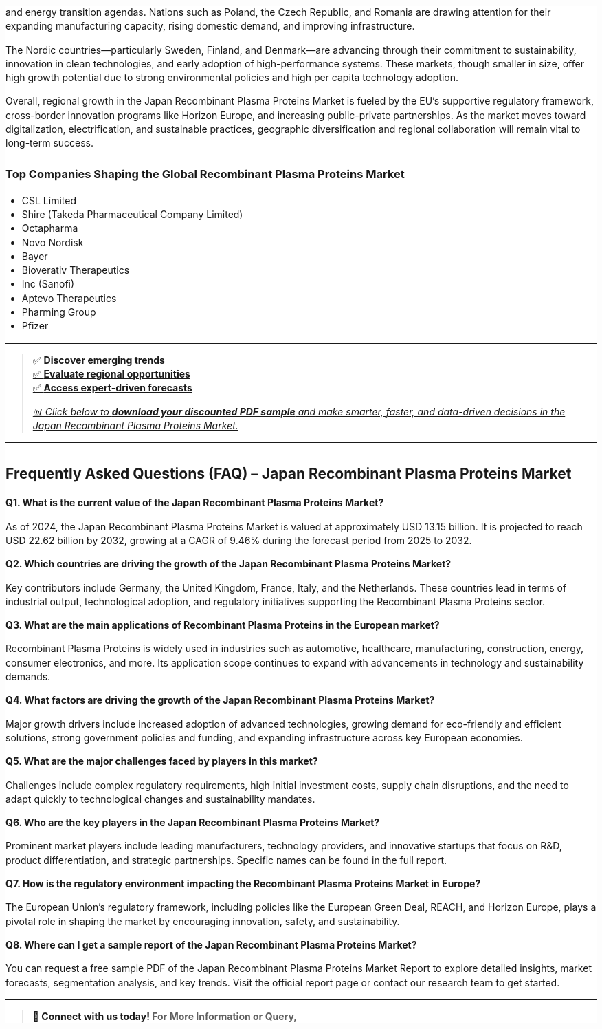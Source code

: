and energy transition agendas. Nations such as Poland, the Czech Republic, and Romania are drawing attention for their expanding manufacturing capacity, rising domestic demand, and improving infrastructure.</p><p>The Nordic countries&mdash;particularly Sweden, Finland, and Denmark&mdash;are advancing through their commitment to sustainability, innovation in clean technologies, and early adoption of high-performance systems. These markets, though smaller in size, offer high growth potential due to strong environmental policies and high per capita technology adoption.</p><p>Overall, regional growth in the Japan Recombinant Plasma Proteins Market is fueled by the EU&rsquo;s supportive regulatory framework, cross-border innovation programs like Horizon Europe, and increasing public-private partnerships. As the market moves toward digitalization, electrification, and sustainable practices, geographic diversification and regional collaboration will remain vital to long-term success.</p><p><h3>Top Companies Shaping the Global Recombinant Plasma Proteins Market </h3><ul><li>CSL Limited</li><li>Shire (Takeda Pharmaceutical Company Limited)</li><li>Octapharma</li><li>Novo Nordisk</li><li>Bayer</li><li>Bioverativ Therapeutics</li><li>Inc (Sanofi)</li><li>Aptevo Therapeutics</li><li>Pharming Group</li><li>Pfizer</li></ul></p><hr /><blockquote><p><a href="https://www.marketresearchintellect.com/ask-for-discount/?rid=367647&amp;amp;utm_source=Github-JP&amp;amp;utm_medium828">✅ <strong data-start="617" data-end="645">Discover emerging trends</strong></a><br data-start="645" data-end="648" /><a href="https://www.marketresearchintellect.com/ask-for-discount/?rid=367647&amp;amp;utm_source=Github-JP&amp;amp;utm_medium828"> ✅ <strong data-start="650" data-end="685">Evaluate regional opportunities</strong></a><br data-start="685" data-end="688" /><a href="https://www.marketresearchintellect.com/ask-for-discount/?rid=367647&amp;amp;utm_source=Github-JP&amp;amp;utm_medium828"> ✅ <strong data-start="690" data-end="724">Access expert-driven forecasts</strong></a></p><p class="" data-start="728" data-end="864"><em><a href="https://www.marketresearchintellect.com/ask-for-discount/?rid=367647&amp;amp;utm_source=Github-JP&amp;amp;utm_medium828">📊 Click below to <strong data-start="746" data-end="785">download your discounted PDF sample</strong> and make smarter, faster, and data-driven decisions in the Japan Recombinant Plasma Proteins Market.</a></em></p></blockquote><hr /><h2>Frequently Asked Questions (FAQ) &ndash; Japan Recombinant Plasma Proteins Market</h2><p><strong>Q1. What is the current value of the Japan Recombinant Plasma Proteins Market?</strong></p><p>As of 2024, the Japan Recombinant Plasma Proteins Market is valued at approximately USD 13.15 billion. It is projected to reach USD 22.62 billion by 2032, growing at a CAGR of 9.46% during the forecast period from 2025 to 2032.</p><p><strong>Q2. Which countries are driving the growth of the Japan Recombinant Plasma Proteins Market?</strong></p><p>Key contributors include Germany, the United Kingdom, France, Italy, and the Netherlands. These countries lead in terms of industrial output, technological adoption, and regulatory initiatives supporting the Recombinant Plasma Proteins sector.</p><p><strong>Q3. What are the main applications of Recombinant Plasma Proteins in the European market?</strong></p><p>Recombinant Plasma Proteins is widely used in industries such as automotive, healthcare, manufacturing, construction, energy, consumer electronics, and more. Its application scope continues to expand with advancements in technology and sustainability demands.</p><p><strong>Q4. What factors are driving the growth of the Japan Recombinant Plasma Proteins Market?</strong></p><p>Major growth drivers include increased adoption of advanced technologies, growing demand for eco-friendly and efficient solutions, strong government policies and funding, and expanding infrastructure across key European economies.</p><p><strong>Q5. What are the major challenges faced by players in this market?</strong></p><p>Challenges include complex regulatory requirements, high initial investment costs, supply chain disruptions, and the need to adapt quickly to technological changes and sustainability mandates.</p><p><strong>Q6. Who are the key players in the Japan Recombinant Plasma Proteins Market?</strong></p><p>Prominent market players include leading manufacturers, technology providers, and innovative startups that focus on R&amp;D, product differentiation, and strategic partnerships. Specific names can be found in the full report.</p><p><strong>Q7. How is the regulatory environment impacting the Recombinant Plasma Proteins Market in Europe?</strong></p><p>The European Union&rsquo;s regulatory framework, including policies like the European Green Deal, REACH, and Horizon Europe, plays a pivotal role in shaping the market by encouraging innovation, safety, and sustainability.</p><p><strong>Q8. Where can I get a sample report of the Japan Recombinant Plasma Proteins Market?</strong></p><p>You can request a free sample PDF of the Japan Recombinant Plasma Proteins Market Report to explore detailed insights, market forecasts, segmentation analysis, and key trends. Visit the official report page or contact our research team to get started.</p><hr /><blockquote><p><span class="font-[700]"><strong><a href="https://www.marketresearchintellect.com/product/global-recombinant-plasma-proteins-market-size-and-forecast-2/?utm_source=Linkedin&utm_medium828">📩 Connect with us today!</a> For More Information or Query,
